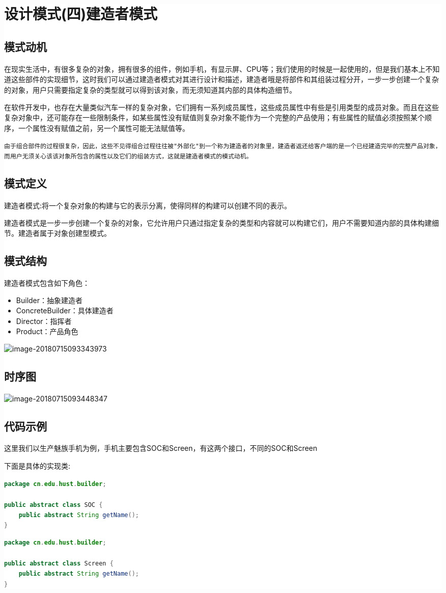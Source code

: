 # 设计模式(四)建造者模式

## 模式动机

​	在现实生活中，有很多复杂的对象，拥有很多的组件，例如手机，有显示屏、CPU等；我们使用的时候是一起使用的，但是我们基本上不知道这些部件的实现细节，这时我们可以通过建造者模式对其进行设计和描述，建造者哦是将部件和其组装过程分开，一步一步创建一个复杂的对象，用户只需要指定复杂的类型就可以得到该对象，而无须知道其内部的具体构造细节。

​	在软件开发中，也存在大量类似汽车一样的复杂对象，它们拥有一系列成员属性，这些成员属性中有些是引用类型的成员对象。而且在这些复杂对象中，还可能存在一些限制条件，如某些属性没有赋值则复杂对象不能作为一个完整的产品使用；有些属性的赋值必须按照某个顺序，一个属性没有赋值之前，另一个属性可能无法赋值等。

 	由于组合部件的过程很复杂，因此，这些不见得组合过程往往被"外部化"到一个称为建造者的对象里，建造者返还给客户端的是一个已经建造完毕的完整产品对象，而用户无须关心该该对象所包含的属性以及它们的组装方式，这就是建造者模式的模式动机。

## 模式定义

​	建造者模式:将一个复杂对象的构建与它的表示分离，使得同样的构建可以创建不同的表示。

​	建造者模式是一步一步创建一个复杂的对象，它允许用户只通过指定复杂的类型和内容就可以构建它们，用户不需要知道内部的具体构建细节。建造者属于对象创建型模式。

## 模式结构

建造者模式包含如下角色：

- Builder：抽象建造者
- ConcreteBuilder：具体建造者
- Director：指挥者
- Product：产品角色

![image-20180715093343973](/Users/youyujie/Documents/Java知识点复习图片/建造者模式类图.png)

## 时序图

![image-20180715093448347](/Users/youyujie/Documents/Java知识点复习图片/建造者时序图.png)

## 代码示例

这里我们以生产魅族手机为例，手机主要包含SOC和Screen，有这两个接口，不同的SOC和Screen

下面是具体的实现类:

```java
package cn.edu.hust.builder;

public abstract class SOC {
    public abstract String getName();
}

```

```java
package cn.edu.hust.builder;

public abstract class Screen {
    public abstract String getName();
}

```
